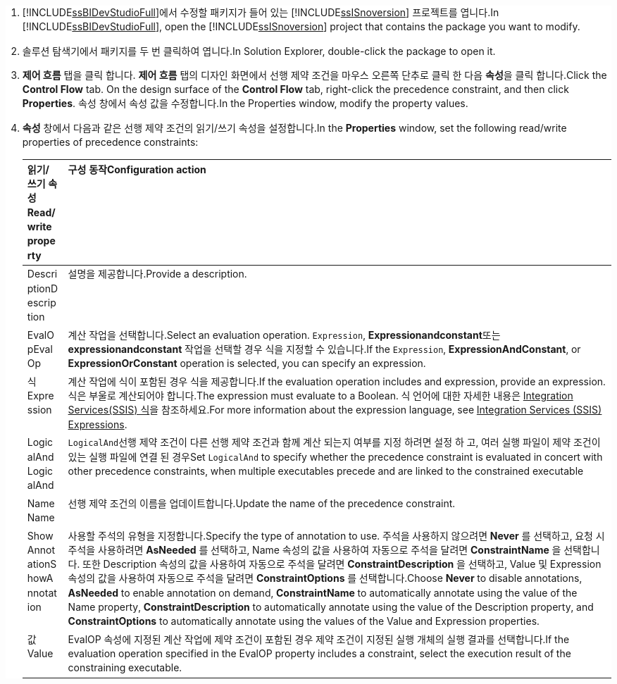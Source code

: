 1.  <span data-ttu-id="9f90c-124">[!INCLUDE[ssBIDevStudioFull](../includes/ssbidevstudiofull-md.md)]에서 수정할 패키지가 들어 있는 [!INCLUDE[ssISnoversion](../includes/ssisnoversion-md.md)] 프로젝트를 엽니다.</span><span class="sxs-lookup"><span data-stu-id="9f90c-124">In [!INCLUDE[ssBIDevStudioFull](../includes/ssbidevstudiofull-md.md)], open the [!INCLUDE[ssISnoversion](../includes/ssisnoversion-md.md)] project that contains the package you want to modify.</span></span>  
  
2.  <span data-ttu-id="9f90c-125">솔루션 탐색기에서 패키지를 두 번 클릭하여 엽니다.</span><span class="sxs-lookup"><span data-stu-id="9f90c-125">In Solution Explorer, double-click the package to open it.</span></span>  
  
3.  <span data-ttu-id="9f90c-126">**제어 흐름** 탭을 클릭 합니다. **제어 흐름** 탭의 디자인 화면에서 선행 제약 조건을 마우스 오른쪽 단추로 클릭 한 다음 **속성**을 클릭 합니다.</span><span class="sxs-lookup"><span data-stu-id="9f90c-126">Click the **Control Flow** tab. On the design surface of the **Control Flow** tab, right-click the precedence constraint, and then click **Properties**.</span></span> <span data-ttu-id="9f90c-127">속성 창에서 속성 값을 수정합니다.</span><span class="sxs-lookup"><span data-stu-id="9f90c-127">In the Properties window, modify the property values.</span></span>  
  
4.  <span data-ttu-id="9f90c-128">**속성** 창에서 다음과 같은 선행 제약 조건의 읽기/쓰기 속성을 설정합니다.</span><span class="sxs-lookup"><span data-stu-id="9f90c-128">In the **Properties** window, set the following read/write properties of precedence constraints:</span></span>  
  
    |<span data-ttu-id="9f90c-129">읽기/쓰기 속성</span><span class="sxs-lookup"><span data-stu-id="9f90c-129">Read/write property</span></span>|<span data-ttu-id="9f90c-130">구성 동작</span><span class="sxs-lookup"><span data-stu-id="9f90c-130">Configuration action</span></span>|  
    |--------------------------|--------------------------|  
    |<span data-ttu-id="9f90c-131">Description</span><span class="sxs-lookup"><span data-stu-id="9f90c-131">Description</span></span>|<span data-ttu-id="9f90c-132">설명을 제공합니다.</span><span class="sxs-lookup"><span data-stu-id="9f90c-132">Provide a description.</span></span>|  
    |<span data-ttu-id="9f90c-133">EvalOp</span><span class="sxs-lookup"><span data-stu-id="9f90c-133">EvalOp</span></span>|<span data-ttu-id="9f90c-134">계산 작업을 선택합니다.</span><span class="sxs-lookup"><span data-stu-id="9f90c-134">Select an evaluation operation.</span></span> <span data-ttu-id="9f90c-135">`Expression`, **Expressionandconstant**또는 **expressionandconstant** 작업을 선택할 경우 식을 지정할 수 있습니다.</span><span class="sxs-lookup"><span data-stu-id="9f90c-135">If the `Expression`, **ExpressionAndConstant**, or **ExpressionOrConstant** operation is selected, you can specify an expression.</span></span>|  
    |<span data-ttu-id="9f90c-136">식</span><span class="sxs-lookup"><span data-stu-id="9f90c-136">Expression</span></span>|<span data-ttu-id="9f90c-137">계산 작업에 식이 포함된 경우 식을 제공합니다.</span><span class="sxs-lookup"><span data-stu-id="9f90c-137">If the evaluation operation includes and expression, provide an expression.</span></span> <span data-ttu-id="9f90c-138">식은 부울로 계산되어야 합니다.</span><span class="sxs-lookup"><span data-stu-id="9f90c-138">The expression must evaluate to a Boolean.</span></span> <span data-ttu-id="9f90c-139">식 언어에 대한 자세한 내용은 [Integration Services&#40;SSIS&#41; 식](expressions/integration-services-ssis-expressions.md)을 참조하세요.</span><span class="sxs-lookup"><span data-stu-id="9f90c-139">For more information about the expression language, see [Integration Services &#40;SSIS&#41; Expressions](expressions/integration-services-ssis-expressions.md).</span></span>|  
    |<span data-ttu-id="9f90c-140">LogicalAnd</span><span class="sxs-lookup"><span data-stu-id="9f90c-140">LogicalAnd</span></span>|<span data-ttu-id="9f90c-141">`LogicalAnd`선행 제약 조건이 다른 선행 제약 조건과 함께 계산 되는지 여부를 지정 하려면 설정 하 고, 여러 실행 파일이 제약 조건이 있는 실행 파일에 연결 된 경우</span><span class="sxs-lookup"><span data-stu-id="9f90c-141">Set `LogicalAnd` to specify whether the precedence constraint is evaluated in concert with other precedence constraints, when multiple executables precede and are linked to the constrained executable</span></span>|  
    |<span data-ttu-id="9f90c-142">Name</span><span class="sxs-lookup"><span data-stu-id="9f90c-142">Name</span></span>|<span data-ttu-id="9f90c-143">선행 제약 조건의 이름을 업데이트합니다.</span><span class="sxs-lookup"><span data-stu-id="9f90c-143">Update the name of the precedence constraint.</span></span>|  
    |<span data-ttu-id="9f90c-144">ShowAnnotation</span><span class="sxs-lookup"><span data-stu-id="9f90c-144">ShowAnnotation</span></span>|<span data-ttu-id="9f90c-145">사용할 주석의 유형을 지정합니다.</span><span class="sxs-lookup"><span data-stu-id="9f90c-145">Specify the type of annotation to use.</span></span> <span data-ttu-id="9f90c-146">주석을 사용하지 않으려면 **Never** 를 선택하고, 요청 시 주석을 사용하려면 **AsNeeded** 를 선택하고, Name 속성의 값을 사용하여 자동으로 주석을 달려면 **ConstraintName** 을 선택합니다. 또한 Description 속성의 값을 사용하여 자동으로 주석을 달려면 **ConstraintDescription** 을 선택하고, Value 및 Expression 속성의 값을 사용하여 자동으로 주석을 달려면 **ConstraintOptions** 를 선택합니다.</span><span class="sxs-lookup"><span data-stu-id="9f90c-146">Choose **Never** to disable annotations, **AsNeeded** to enable annotation on demand, **ConstraintName** to automatically annotate using the value of the Name property, **ConstraintDescription** to automatically annotate using the value of the Description property, and **ConstraintOptions** to automatically annotate using the values of the Value and Expression properties.</span></span>|  
    |<span data-ttu-id="9f90c-147">값</span><span class="sxs-lookup"><span data-stu-id="9f90c-147">Value</span></span>|<span data-ttu-id="9f90c-148">EvalOP 속성에 지정된 계산 작업에 제약 조건이 포함된 경우 제약 조건이 지정된 실행 개체의 실행 결과를 선택합니다.</span><span class="sxs-lookup"><span data-stu-id="9f90c-148">If the evaluation operation specified in the EvalOP property includes a constraint, select the execution result of the constraining executable.</span></span>|  
  